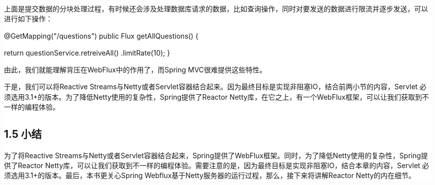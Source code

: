   

上面是提交数据的分块处理过程，有时候还会涉及处理数据库请求的数据，比如查询操作，同时对要发送的数据进行限流并逐步发送，可以进行如下操作：

  

@GetMapping("/questions")
public Flux<Question> getAllQuestions() {

 return questionService.retreiveAll()
                       .limitRate(10);
}

  

由此，我们就能理解背压在WebFlux中的作用了，而Spring MVC很难提供这些特性。

  

于是，我们可以将Reactive Streams与Netty或者Servlet容器结合起来。因为最终目标是实现非阻塞IO，结合前两小节的内容，Servlet 必须选用3.1+的版本。为了降低Netty使用的复杂性，Spring提供了Reactor Netty库，在它之上，有一个WebFlux框架，可以让我们获取到不一样的编程体验。

  

## **1.5 小结**

  

为了将Reactive Streams与Netty或者Servlet容器结合起来，Spring提供了WebFlux框架。同时，为了降低Netty使用的复杂性，Spring提供了Reactor Netty库，可以让我们获取到不一样的编程体验。需要注意的是，因为最终目标是实现非阻塞IO，结合本章的内容，Servlet 必须选用3.1+的版本。最后，本书更关心Spring Webflux基于Netty服务器的运行过程，那么，接下来将讲解Reactor Netty的内在细节。